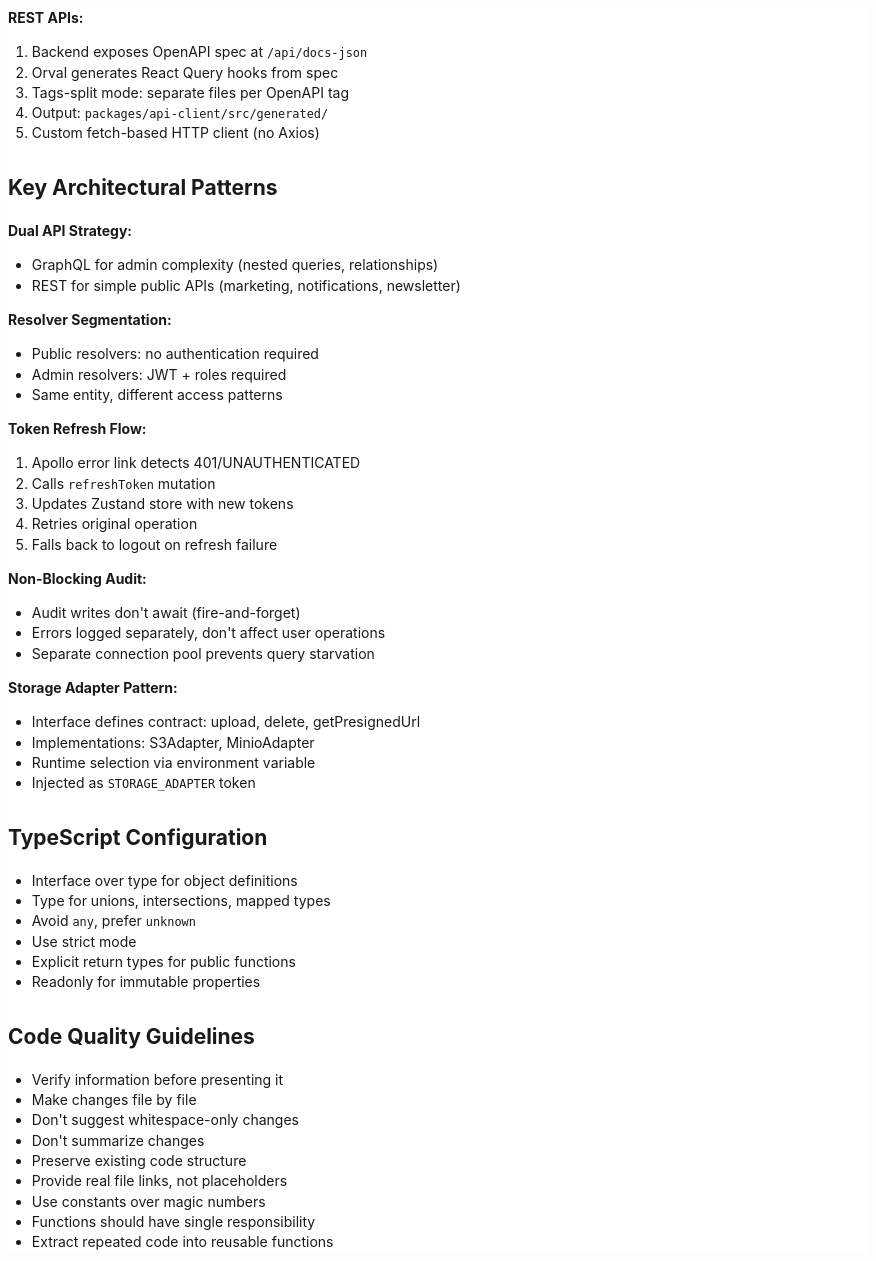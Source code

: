 **REST APIs:**
1. Backend exposes OpenAPI spec at `/api/docs-json`
2. Orval generates React Query hooks from spec
3. Tags-split mode: separate files per OpenAPI tag
4. Output: `packages/api-client/src/generated/`
5. Custom fetch-based HTTP client (no Axios)

## Key Architectural Patterns

**Dual API Strategy:**
- GraphQL for admin complexity (nested queries, relationships)
- REST for simple public APIs (marketing, notifications, newsletter)

**Resolver Segmentation:**
- Public resolvers: no authentication required
- Admin resolvers: JWT + roles required
- Same entity, different access patterns

**Token Refresh Flow:**
1. Apollo error link detects 401/UNAUTHENTICATED
2. Calls `refreshToken` mutation
3. Updates Zustand store with new tokens
4. Retries original operation
5. Falls back to logout on refresh failure

**Non-Blocking Audit:**
- Audit writes don't await (fire-and-forget)
- Errors logged separately, don't affect user operations
- Separate connection pool prevents query starvation

**Storage Adapter Pattern:**
- Interface defines contract: upload, delete, getPresignedUrl
- Implementations: S3Adapter, MinioAdapter
- Runtime selection via environment variable
- Injected as `STORAGE_ADAPTER` token

## TypeScript Configuration

- Interface over type for object definitions
- Type for unions, intersections, mapped types
- Avoid `any`, prefer `unknown`
- Use strict mode
- Explicit return types for public functions
- Readonly for immutable properties

## Code Quality Guidelines

- Verify information before presenting it
- Make changes file by file
- Don't suggest whitespace-only changes
- Don't summarize changes
- Preserve existing code structure
- Provide real file links, not placeholders
- Use constants over magic numbers
- Functions should have single responsibility
- Extract repeated code into reusable functions
